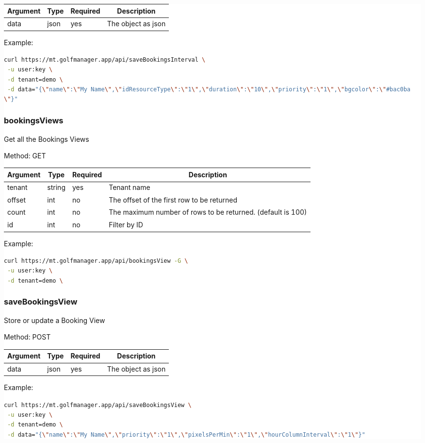 | Argument | Type | Required | Description        |
| -------- | ---- | -------- | ------------------ |
| data     | json | yes      | The object as json |

Example:

```bash
curl https://mt.golfmanager.app/api/saveBookingsInterval \
 -u user:key \
 -d tenant=demo \
 -d data="{\"name\":\"My Name\",\"idResourceType\":\"1\",\"duration\":\"10\",\"priority\":\"1\",\"bgcolor\":\"#bac0ba\"}"
```

### bookingsViews

Get all the Bookings Views

Method: GET

| Argument | Type   | Required | Description                                                 |
| -------- | ------ | -------- | ----------------------------------------------------------- |
| tenant   | string | yes      | Tenant name                                                 |
| offset   | int    | no       | The offset of the first row to be returned                  |
| count    | int    | no       | The maximum number of rows to be returned. (default is 100) |
| id       | int    | no       | Filter by ID                                                |

Example:

```bash
curl https://mt.golfmanager.app/api/bookingsView -G \
 -u user:key \
 -d tenant=demo \
```

### saveBookingsView

Store or update a Booking View

Method: POST

| Argument | Type | Required | Description        |
| -------- | ---- | -------- | ------------------ |
| data     | json | yes      | The object as json |

Example:

```bash
curl https://mt.golfmanager.app/api/saveBookingsView \
 -u user:key \
 -d tenant=demo \
 -d data="{\"name\":\"My Name\",\"priority\":\"1\",\"pixelsPerMin\":\"1\",\"hourColumnInterval\":\"1\"}"
```

